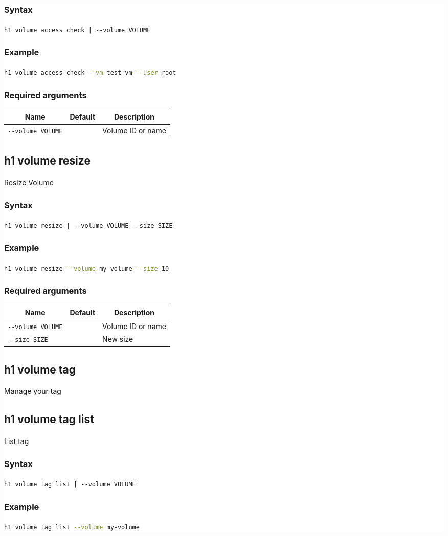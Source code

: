 ### Syntax

```h1 volume access check | --volume VOLUME```
### Example

```bash
h1 volume access check --vm test-vm --user root
```

### Required arguments

| Name | Default | Description |
| ---- | ------- | ----------- |
| ```--volume VOLUME``` |  | Volume ID or name |

## h1 volume resize

Resize Volume

### Syntax

```h1 volume resize | --volume VOLUME --size SIZE```
### Example

```bash
h1 volume resize --volume my-volume --size 10
```

### Required arguments

| Name | Default | Description |
| ---- | ------- | ----------- |
| ```--volume VOLUME``` |  | Volume ID or name |
| ```--size SIZE``` |  | New size |

## h1 volume tag

Manage your tag

## h1 volume tag list

List tag

### Syntax

```h1 volume tag list | --volume VOLUME```
### Example

```bash
h1 volume tag list --volume my-volume
```
